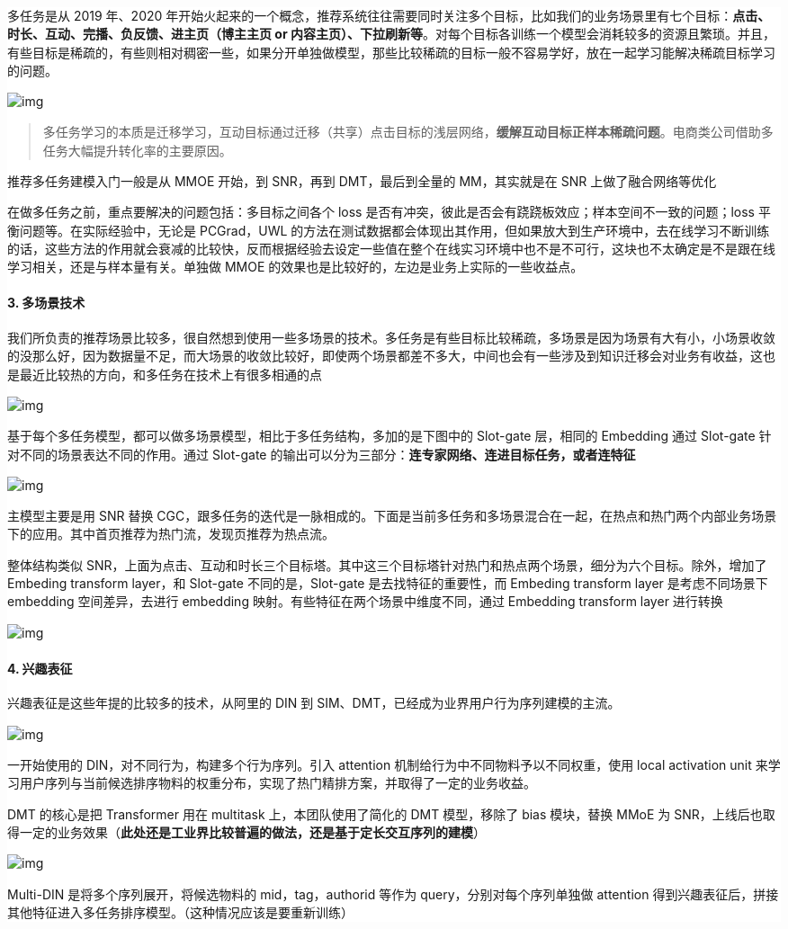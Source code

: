 多任务是从 2019 年、2020 年开始火起来的一个概念，推荐系统往往需要同时关注多个目标，比如我们的业务场景里有七个目标：**点击、时长、互动、完播、负反馈、进主页（博主主页 or 内容主页）、下拉刷新等**。对每个目标各训练一个模型会消耗较多的资源且繁琐。并且，有些目标是稀疏的，有些则相对稠密一些，如果分开单独做模型，那些比较稀疏的目标一般不容易学好，放在一起学习能解决稀疏目标学习的问题。

![img](https://pic2.zhimg.com/80/v2-d967097bc5d55430ea2023316cd22b01_1440w.webp)

> 多任务学习的本质是迁移学习，互动目标通过迁移（共享）点击目标的浅层网络，**缓解互动目标正样本稀疏问题**。电商类公司借助多任务大幅提升转化率的主要原因。

推荐多任务建模入门一般是从 MMOE 开始，到 SNR，再到 DMT，最后到全量的 MM，其实就是在 SNR 上做了融合网络等优化



在做多任务之前，重点要解决的问题包括：多目标之间各个 loss 是否有冲突，彼此是否会有跷跷板效应；样本空间不一致的问题；loss 平衡问题等。在实际经验中，无论是 PCGrad，UWL 的方法在测试数据都会体现出其作用，但如果放大到生产环境中，去在线学习不断训练的话，这些方法的作用就会衰减的比较快，反而根据经验去设定一些值在整个在线实习环境中也不是不可行，这块也不太确定是不是跟在线学习相关，还是与样本量有关。单独做 MMOE 的效果也是比较好的，左边是业务上实际的一些收益点。



#### **3. 多场景技术**

我们所负责的推荐场景比较多，很自然想到使用一些多场景的技术。多任务是有些目标比较稀疏，多场景是因为场景有大有小，小场景收敛的没那么好，因为数据量不足，而大场景的收敛比较好，即使两个场景都差不多大，中间也会有一些涉及到知识迁移会对业务有收益，这也是最近比较热的方向，和多任务在技术上有很多相通的点

![img](https://pic2.zhimg.com/v2-dd830091fbdebc396d14103cf9f82659_r.jpg)

基于每个多任务模型，都可以做多场景模型，相比于多任务结构，多加的是下图中的 Slot-gate 层，相同的 Embedding 通过 Slot-gate 针对不同的场景表达不同的作用。通过 Slot-gate 的输出可以分为三部分：**连专家网络、连进目标任务，或者连特征**

![img](https://pic4.zhimg.com/v2-b41e7df8da02e826a745eb20a826f063_r.jpg)

主模型主要是用 SNR 替换 CGC，跟多任务的迭代是一脉相成的。下面是当前多任务和多场景混合在一起，在热点和热门两个内部业务场景下的应用。其中首页推荐为热门流，发现页推荐为热点流。

整体结构类似 SNR，上面为点击、互动和时长三个目标塔。其中这三个目标塔针对热门和热点两个场景，细分为六个目标。除外，增加了 Embeding transform layer，和 Slot-gate 不同的是，Slot-gate 是去找特征的重要性，而 Embeding transform layer 是考虑不同场景下 embedding 空间差异，去进行 embedding 映射。有些特征在两个场景中维度不同，通过 Embedding transform layer 进行转换

![img](https://pic3.zhimg.com/v2-ed5fbea2bfc41244c6148c030b9ee87a_r.jpg)



#### **4. 兴趣表征**

兴趣表征是这些年提的比较多的技术，从阿里的 DIN 到 SIM、DMT，已经成为业界用户行为序列建模的主流。

![img](https://pic2.zhimg.com/v2-0515306572e246462839b1ad3570dfbd_r.jpg)





一开始使用的 DIN，对不同行为，构建多个行为序列。引入 attention 机制给行为中不同物料予以不同权重，使用 local activation unit 来学习用户序列与当前候选排序物料的权重分布，实现了热门精排方案，并取得了一定的业务收益。

DMT 的核心是把 Transformer 用在 multitask 上，本团队使用了简化的 DMT 模型，移除了 bias 模块，替换 MMoE 为 SNR，上线后也取得一定的业务效果（**此处还是工业界比较普遍的做法，还是基于定长交互序列的建模**）

![img](https://pic1.zhimg.com/80/v2-237daa552666d41ef1aaf2a94d470cf0_720w.webp)

Multi-DIN 是将多个序列展开，将候选物料的 mid，tag，authorid 等作为 query，分别对每个序列单独做 attention 得到兴趣表征后，拼接其他特征进入多任务排序模型。（这种情况应该是要重新训练）
